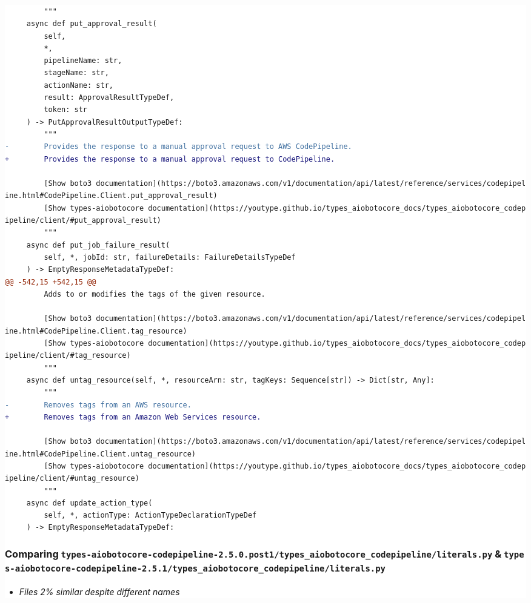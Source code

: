 ```diff
         """
     async def put_approval_result(
         self,
         *,
         pipelineName: str,
         stageName: str,
         actionName: str,
         result: ApprovalResultTypeDef,
         token: str
     ) -> PutApprovalResultOutputTypeDef:
         """
-        Provides the response to a manual approval request to AWS CodePipeline.
+        Provides the response to a manual approval request to CodePipeline.
 
         [Show boto3 documentation](https://boto3.amazonaws.com/v1/documentation/api/latest/reference/services/codepipeline.html#CodePipeline.Client.put_approval_result)
         [Show types-aiobotocore documentation](https://youtype.github.io/types_aiobotocore_docs/types_aiobotocore_codepipeline/client/#put_approval_result)
         """
     async def put_job_failure_result(
         self, *, jobId: str, failureDetails: FailureDetailsTypeDef
     ) -> EmptyResponseMetadataTypeDef:
@@ -542,15 +542,15 @@
         Adds to or modifies the tags of the given resource.
 
         [Show boto3 documentation](https://boto3.amazonaws.com/v1/documentation/api/latest/reference/services/codepipeline.html#CodePipeline.Client.tag_resource)
         [Show types-aiobotocore documentation](https://youtype.github.io/types_aiobotocore_docs/types_aiobotocore_codepipeline/client/#tag_resource)
         """
     async def untag_resource(self, *, resourceArn: str, tagKeys: Sequence[str]) -> Dict[str, Any]:
         """
-        Removes tags from an AWS resource.
+        Removes tags from an Amazon Web Services resource.
 
         [Show boto3 documentation](https://boto3.amazonaws.com/v1/documentation/api/latest/reference/services/codepipeline.html#CodePipeline.Client.untag_resource)
         [Show types-aiobotocore documentation](https://youtype.github.io/types_aiobotocore_docs/types_aiobotocore_codepipeline/client/#untag_resource)
         """
     async def update_action_type(
         self, *, actionType: ActionTypeDeclarationTypeDef
     ) -> EmptyResponseMetadataTypeDef:
```

### Comparing `types-aiobotocore-codepipeline-2.5.0.post1/types_aiobotocore_codepipeline/literals.py` & `types-aiobotocore-codepipeline-2.5.1/types_aiobotocore_codepipeline/literals.py`

 * *Files 2% similar despite different names*
